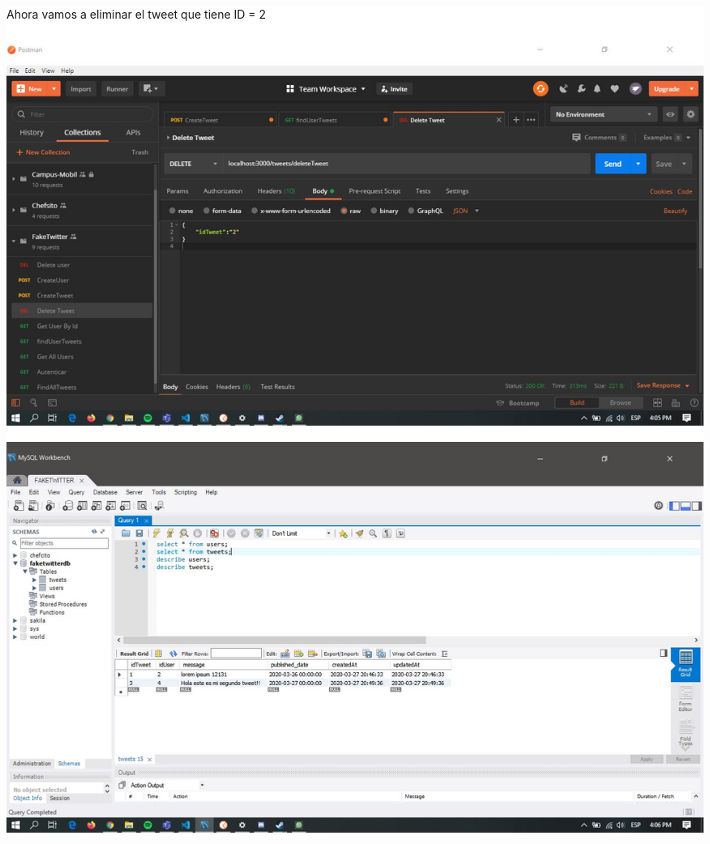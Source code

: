 Ahora vamos a eliminar el tweet que tiene ID = 2

![](https://github.com/Leoo05/faketwitter/blob/master/BackFakeTwitter/images/50.JPG)


![](https://github.com/Leoo05/faketwitter/blob/master/BackFakeTwitter/images/51.JPG)
